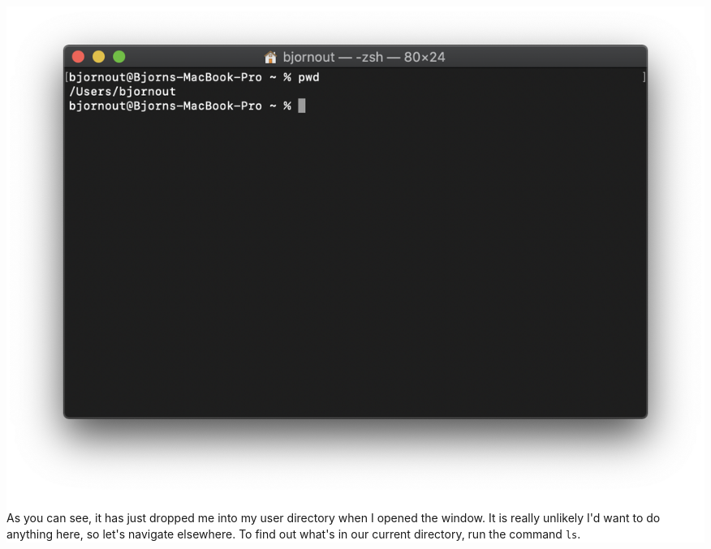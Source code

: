 ![](pwd.png)

As you can see, it has just dropped me into my user directory when I opened the window. It is really unlikely I'd want to do anything here, so let's navigate elsewhere. To find out what's in our current directory, run the command `ls`.
